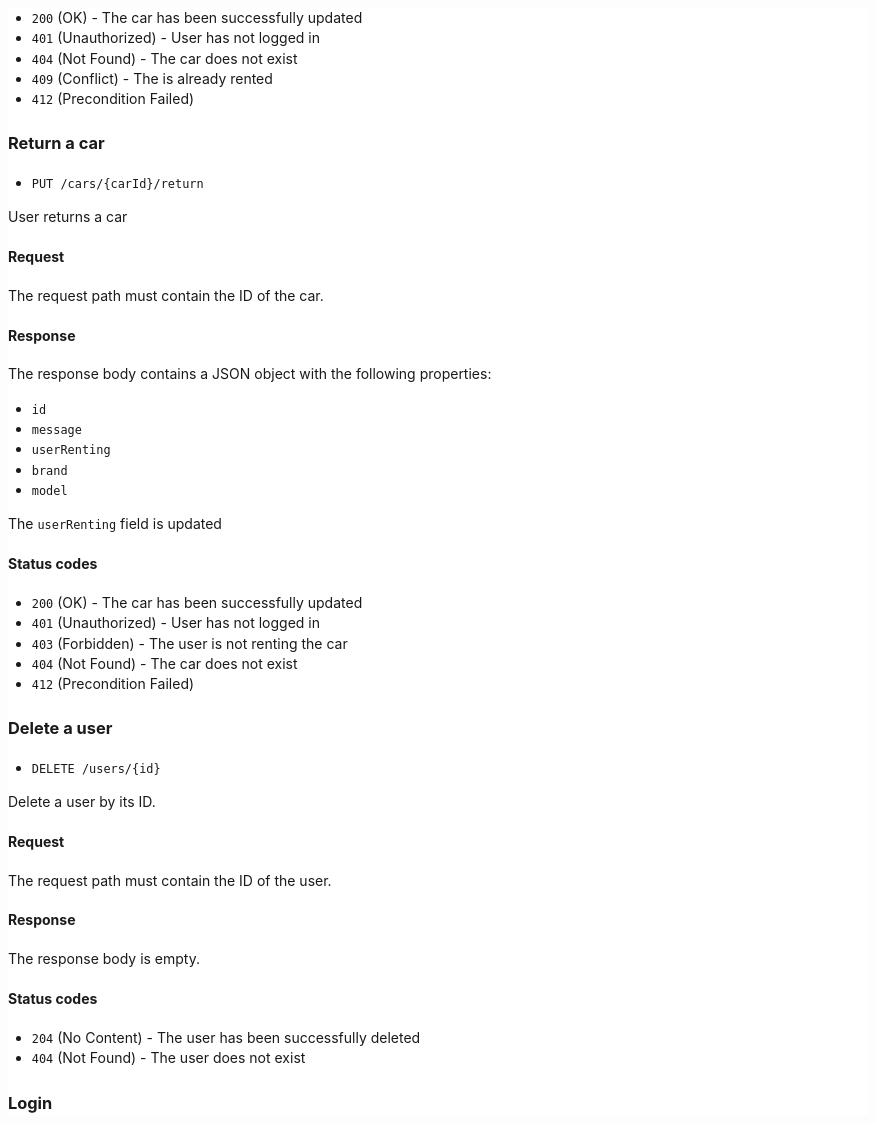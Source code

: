 - `200` (OK) - The car has been successfully updated
- `401` (Unauthorized) - User has not logged in
- `404` (Not Found) - The car does not exist
- `409` (Conflict) - The is already rented
- `412` (Precondition Failed)


### Return a car

- `PUT /cars/{carId}/return`

User returns a car

#### Request

The request path must contain the ID of the car.

#### Response

The response body contains a JSON object with the following properties:
- `id`
- `message`
- `userRenting`
- `brand`
- `model`

The `userRenting` field is updated

#### Status codes

- `200` (OK) - The car has been successfully updated
- `401` (Unauthorized) - User has not logged in
- `403` (Forbidden) - The user is not renting the car
- `404` (Not Found) - The car does not exist
- `412` (Precondition Failed)

### Delete a user

- `DELETE /users/{id}`

Delete a user by its ID.

#### Request

The request path must contain the ID of the user.

#### Response

The response body is empty.

#### Status codes

- `204` (No Content) - The user has been successfully deleted
- `404` (Not Found) - The user does not exist

### Login
